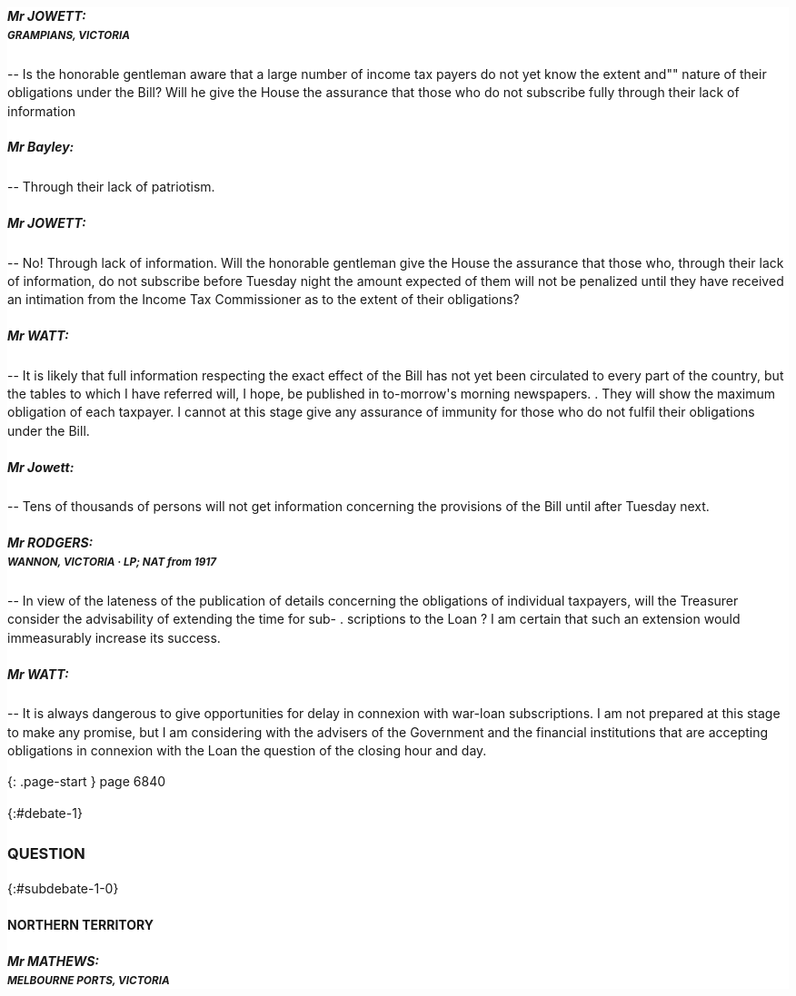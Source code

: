 ##### Mr JOWETT:<br><small class="text-muted">GRAMPIANS, VICTORIA</small>

-- Is the honorable gentleman aware that a large number of income tax payers do not yet know the extent and"" nature of their obligations under the Bill? Will he give the House the assurance that those who do not subscribe fully through their lack of information 

##### Mr Bayley:

-- Through their lack of patriotism. 

##### Mr JOWETT:

-- No! Through lack of information. Will the honorable gentleman give the House the assurance  that those who, through their lack of information, do not subscribe before Tuesday night the amount expected of them will not be penalized until they have received an intimation from the Income Tax Commissioner as to the extent of their obligations? 

##### Mr WATT:

-- It is likely that full information respecting the exact effect of the Bill has not yet been circulated to every part of the country, but the tables to which I have referred will, I hope, be published in to-morrow's morning newspapers. . They will show the maximum  obligation of each taxpayer. I cannot at this stage give any assurance of immunity for those who do not fulfil their obligations under the Bill. 

##### Mr Jowett:

-- Tens of thousands of persons will not get information concerning the provisions of the Bill until after Tuesday next. 

##### Mr RODGERS:<br><small class="text-muted">WANNON, VICTORIA &middot; LP; NAT from 1917</small>

-- In view of the lateness of the publication of details concerning the obligations of individual taxpayers, will the Treasurer consider the advisability of extending the time for sub- . scriptions to the Loan ? I am certain that such an extension would immeasurably increase its success. 

##### Mr WATT:

-- It is always dangerous to give opportunities for delay in connexion with war-loan subscriptions. I am not prepared at this stage to make any promise, but I am considering with the advisers of the Government and the financial institutions that are accepting obligations in connexion with the Loan the question of the closing hour and day. 

{: .page-start }
page 6840

{:#debate-1}
### QUESTION

{:#subdebate-1-0}
#### NORTHERN TERRITORY

##### Mr MATHEWS:<br><small class="text-muted">MELBOURNE PORTS, VICTORIA</small>
